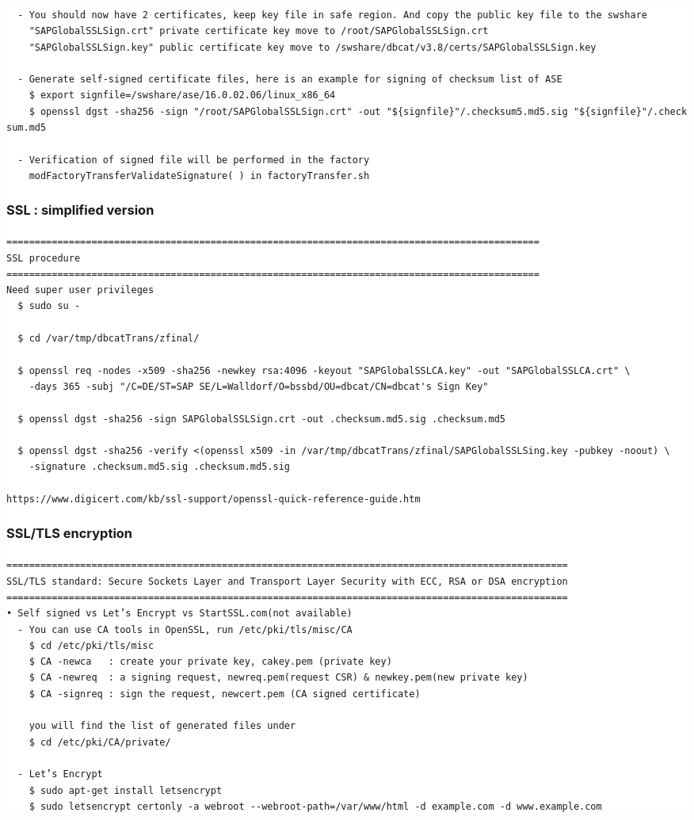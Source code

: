       - You should now have 2 certificates, keep key file in safe region. And copy the public key file to the swshare
        "SAPGlobalSSLSign.crt" private certificate key move to /root/SAPGlobalSSLSign.crt
        "SAPGlobalSSLSign.key" public certificate key move to /swshare/dbcat/v3.8/certs/SAPGlobalSSLSign.key

      - Generate self-signed certificate files, here is an example for signing of checksum list of ASE
        $ export signfile=/swshare/ase/16.0.02.06/linux_x86_64
        $ openssl dgst -sha256 -sign "/root/SAPGlobalSSLSign.crt" -out "${signfile}"/.checksum5.md5.sig "${signfile}"/.checksum.md5

      - Verification of signed file will be performed in the factory
        modFactoryTransferValidateSignature( ) in factoryTransfer.sh

### SSL : simplified version
    ==============================================================================================
    SSL procedure
    ==============================================================================================
    Need super user privileges
      $ sudo su -

      $ cd /var/tmp/dbcatTrans/zfinal/

      $ openssl req -nodes -x509 -sha256 -newkey rsa:4096 -keyout "SAPGlobalSSLCA.key" -out "SAPGlobalSSLCA.crt" \
        -days 365 -subj "/C=DE/ST=SAP SE/L=Walldorf/O=bssbd/OU=dbcat/CN=dbcat's Sign Key"

      $ openssl dgst -sha256 -sign SAPGlobalSSLSign.crt -out .checksum.md5.sig .checksum.md5

      $ openssl dgst -sha256 -verify <(openssl x509 -in /var/tmp/dbcatTrans/zfinal/SAPGlobalSSLSing.key -pubkey -noout) \
        -signature .checksum.md5.sig .checksum.md5.sig

    https://www.digicert.com/kb/ssl-support/openssl-quick-reference-guide.htm


### SSL/TLS encryption
    ===================================================================================================
    SSL/TLS standard: Secure Sockets Layer and Transport Layer Security with ECC, RSA or DSA encryption
    ===================================================================================================
    • Self signed vs Let’s Encrypt vs StartSSL.com(not available)
      - You can use CA tools in OpenSSL, run /etc/pki/tls/misc/CA 
        $ cd /etc/pki/tls/misc
        $ CA -newca   : create your private key, cakey.pem (private key)
        $ CA -newreq  : a signing request, newreq.pem(request CSR) & newkey.pem(new private key)
        $ CA -signreq : sign the request, newcert.pem (CA signed certificate)

        you will find the list of generated files under
        $ cd /etc/pki/CA/private/

      - Let’s Encrypt
        $ sudo apt-get install letsencrypt
        $ sudo letsencrypt certonly -a webroot --webroot-path=/var/www/html -d example.com -d www.example.com
